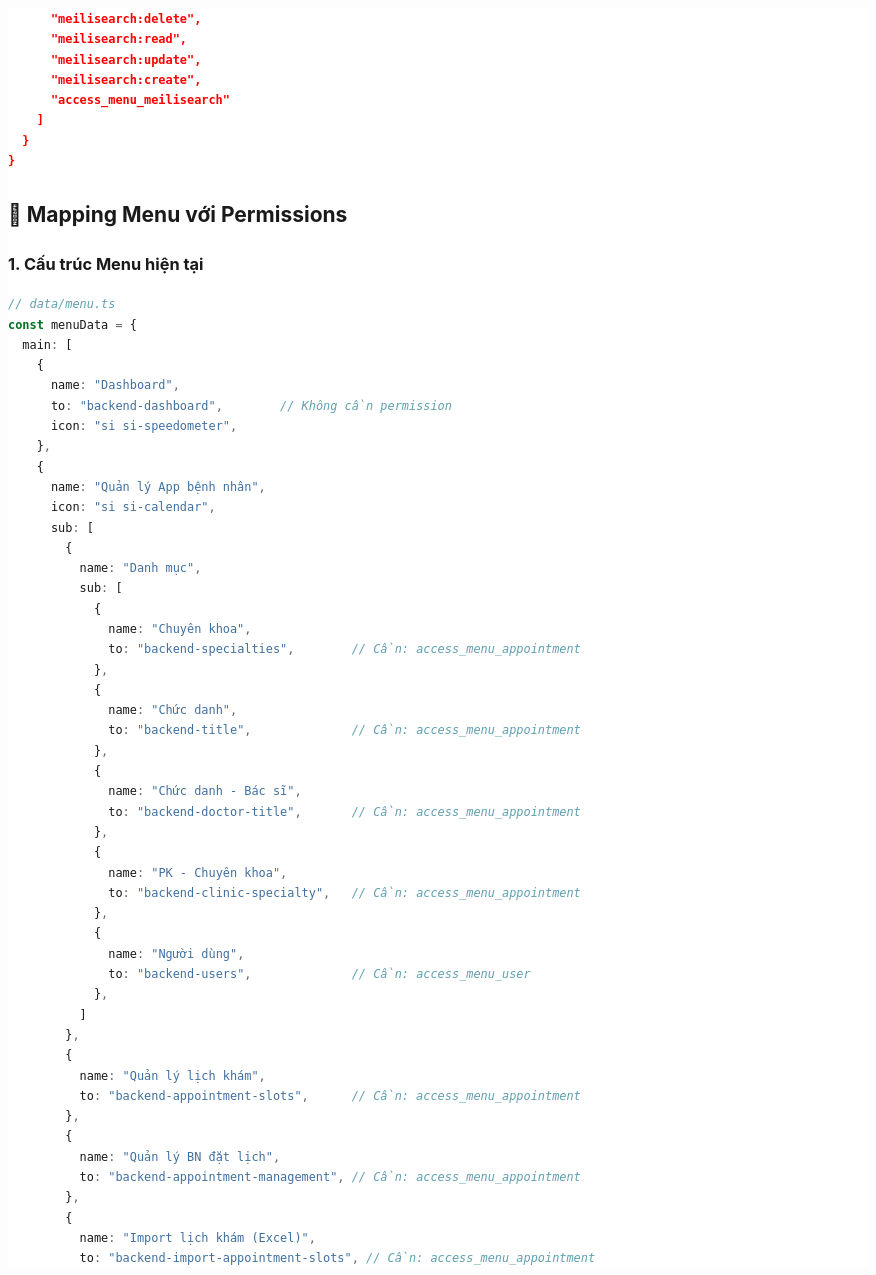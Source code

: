```json
      "meilisearch:delete",
      "meilisearch:read",
      "meilisearch:update", 
      "meilisearch:create",
      "access_menu_meilisearch"
    ]
  }
}
```

## 🎯 Mapping Menu với Permissions

### 1. Cấu trúc Menu hiện tại

```typescript
// data/menu.ts
const menuData = {
  main: [
    {
      name: "Dashboard",
      to: "backend-dashboard",        // Không cần permission
      icon: "si si-speedometer",
    },
    {
      name: "Quản lý App bệnh nhân",
      icon: "si si-calendar",
      sub: [
        {
          name: "Danh mục",
          sub: [
            {
              name: "Chuyên khoa",
              to: "backend-specialties",        // Cần: access_menu_appointment
            },
            {
              name: "Chức danh", 
              to: "backend-title",              // Cần: access_menu_appointment
            },
            {
              name: "Chức danh - Bác sĩ",
              to: "backend-doctor-title",       // Cần: access_menu_appointment
            },
            {
              name: "PK - Chuyên khoa",
              to: "backend-clinic-specialty",   // Cần: access_menu_appointment
            },
            {
              name: "Người dùng",
              to: "backend-users",              // Cần: access_menu_user
            },
          ]
        },
        {
          name: "Quản lý lịch khám",
          to: "backend-appointment-slots",      // Cần: access_menu_appointment
        },
        {
          name: "Quản lý BN đặt lịch", 
          to: "backend-appointment-management", // Cần: access_menu_appointment
        },
        {
          name: "Import lịch khám (Excel)",
          to: "backend-import-appointment-slots", // Cần: access_menu_appointment
```